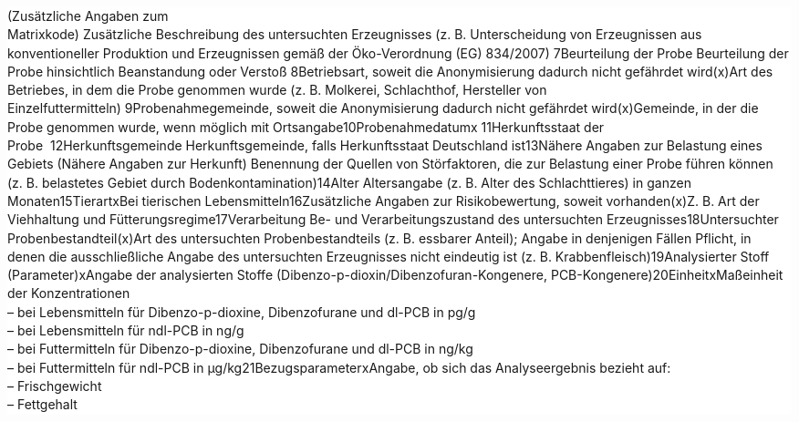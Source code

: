 (Zusätzliche Angaben zum<br />
Matrixkode)</td><td style="text-align: center;"> </td><td style="text-align: left;">Zusätzliche Beschreibung des untersuchten Erzeugnisses (z. B. Unterscheidung von Erzeugnissen aus konventioneller Produktion und Erzeugnissen gemäß der Öko-Verordnung (EG) 834/2007)</td></tr><tr class="odd"><td style="text-align: center;"> 7</td><td style="text-align: left;">Beurteilung der Probe</td><td style="text-align: center;"> </td><td style="text-align: left;">Beurteilung der Probe hinsichtlich Beanstandung oder Verstoß</td></tr><tr class="even"><td style="text-align: center;"> 8</td><td style="text-align: left;">Betriebsart, soweit die Anonymisierung dadurch nicht gefährdet wird</td><td style="text-align: center;">(x)</td><td style="text-align: left;">Art des Betriebes, in dem die Probe genommen wurde (z. B. Molkerei, Schlachthof, Hersteller von Einzelfuttermitteln)</td></tr><tr class="odd"><td style="text-align: center;"> 9</td><td style="text-align: left;">Probenahmegemeinde, soweit die Anonymisierung dadurch nicht gefährdet wird</td><td style="text-align: center;">(x)</td><td style="text-align: left;">Gemeinde, in der die Probe genommen wurde, wenn möglich mit Ortsangabe</td></tr><tr class="even"><td style="text-align: center;">10</td><td style="text-align: left;">Probenahmedatum</td><td style="text-align: center;">x</td><td style="text-align: left;"> </td></tr><tr class="odd"><td style="text-align: center;">11</td><td style="text-align: left;">Herkunftsstaat der Probe</td><td style="text-align: center;"> </td><td style="text-align: left;"> </td></tr><tr class="even"><td style="text-align: center;">12</td><td style="text-align: left;">Herkunftsgemeinde</td><td style="text-align: center;"> </td><td style="text-align: left;">Herkunftsgemeinde, falls Herkunftsstaat Deutschland ist</td></tr><tr class="odd"><td style="text-align: center;">13</td><td style="text-align: left;">Nähere Angaben zur Belastung eines Gebiets (Nähere Angaben zur Herkunft)</td><td style="text-align: center;"> </td><td style="text-align: left;">Benennung der Quellen von Störfaktoren, die zur Belastung einer Probe führen können (z. B. belastetes Gebiet durch Bodenkontamination)</td></tr><tr class="even"><td style="text-align: center;">14</td><td style="text-align: left;">Alter</td><td style="text-align: center;"> </td><td style="text-align: left;">Altersangabe (z. B. Alter des Schlachttieres) in ganzen Monaten</td></tr><tr class="odd"><td style="text-align: center;">15</td><td style="text-align: left;">Tierart</td><td style="text-align: center;">x</td><td style="text-align: left;">Bei tierischen Lebensmitteln</td></tr><tr class="even"><td style="text-align: center;">16</td><td style="text-align: left;">Zusätzliche Angaben zur Risikobewertung, soweit vorhanden</td><td style="text-align: center;">(x)</td><td style="text-align: left;">Z. B. Art der Viehhaltung und Fütterungsregime</td></tr><tr class="odd"><td style="text-align: center;">17</td><td style="text-align: left;">Verarbeitung</td><td style="text-align: center;"> </td><td style="text-align: left;">Be- und Verarbeitungszustand des untersuchten Erzeugnisses</td></tr><tr class="even"><td style="text-align: center;">18</td><td style="text-align: left;">Untersuchter Probenbestandteil</td><td style="text-align: center;">(x)</td><td style="text-align: left;">Art des untersuchten Probenbestandteils (z. B. essbarer Anteil); Angabe in denjenigen Fällen Pflicht, in denen die ausschließliche Angabe des untersuchten Erzeugnisses nicht eindeutig ist (z. B. Krabbenfleisch)</td></tr><tr class="odd"><td style="text-align: center;">19</td><td style="text-align: left;">Analysierter Stoff (Parameter)</td><td style="text-align: center;">x</td><td style="text-align: left;">Angabe der analysierten Stoffe (Dibenzo-p-dioxin/Dibenzofuran-Kongenere, PCB-Kongenere)</td></tr><tr class="even"><td style="text-align: center;">20</td><td style="text-align: left;">Einheit</td><td style="text-align: center;">x</td><td style="text-align: left;">Maßeinheit der Konzentrationen<br />
– bei Lebensmitteln für Dibenzo-p-dioxine, Dibenzofurane und dl-PCB in pg/g<br />
– bei Lebensmitteln für ndl-PCB in ng/g<br />
– bei Futtermitteln für Dibenzo-p-dioxine, Dibenzofurane und dl-PCB in ng/kg<br />
– bei Futtermitteln für ndl-PCB in µg/kg</td></tr><tr class="odd"><td style="text-align: center;">21</td><td style="text-align: left;">Bezugsparameter</td><td style="text-align: center;">x</td><td style="text-align: left;">Angabe, ob sich das Analyseergebnis bezieht auf:<br />
– Frischgewicht<br />
– Fettgehalt<br />
